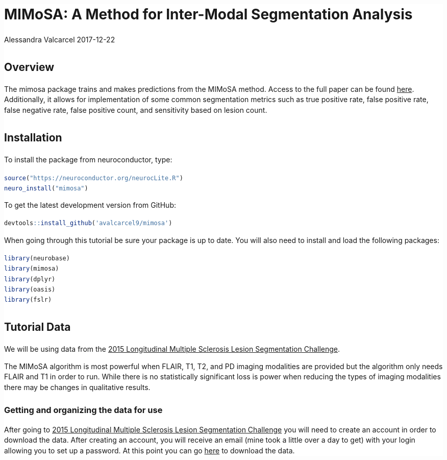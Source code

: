 MIMoSA: A Method for Inter-Modal Segmentation Analysis
================
Alessandra Valcarcel
2017-12-22

Overview
--------

The mimosa package trains and makes predictions from the MIMoSA method. Access to the full paper can be found [here](http://www.biorxiv.org/content/early/2017/06/15/150284). Additionally, it allows for implementation of some common segmentation metrics such as true positive rate, false positive rate, false negative rate, false positive count, and sensitivity based on lesion count.

Installation
------------

To install the package from neuroconductor, type:

``` r
source("https://neuroconductor.org/neurocLite.R")
neuro_install("mimosa")
```

To get the latest development version from GitHub:

``` r
devtools::install_github('avalcarcel9/mimosa')
```

When going through this tutorial be sure your package is up to date. You will also need to install and load the following packages:

``` r
library(neurobase)
library(mimosa)
library(dplyr)
library(oasis)
library(fslr)
```

Tutorial Data
-------------

We will be using data from the [2015 Longitudinal Multiple Sclerosis Lesion Segmentation Challenge](https://smart-stats-tools.org/node/26).

The MIMoSA algorithm is most powerful when FLAIR, T1, T2, and PD imaging modalities are provided but the algorithm only needs FLAIR and T1 in order to run. While there is no statistically significant loss is power when reducing the types of imaging modalities there may be changes in qualitative results.

### Getting and organizing the data for use

After going to [2015 Longitudinal Multiple Sclerosis Lesion Segmentation Challenge](https://smart-stats-tools.org/node/26) you will need to create an account in order to download the data. After creating an account, you will receive an email (mine took a little over a day to get) with your login allowing you to set up a password. At this point you can go [here](https://smart-stats-tools.org/lesion-challenge-2015) to download the data.

